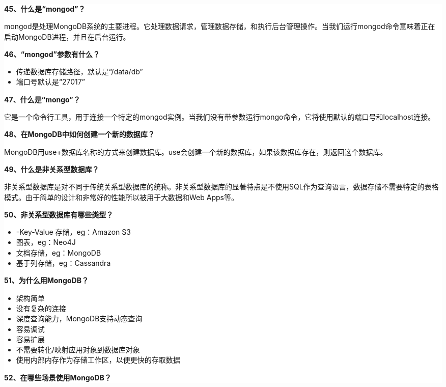 

**45、什么是“mongod”？**



mongod是处理MongoDB系统的主要进程。它处理数据请求，管理数据存储，和执行后台管理操作。当我们运行mongod命令意味着正在启动MongoDB进程，并且在后台运行。



**46、“mongod”参数有什么？**



- 传递数据库存储路径，默认是“/data/db”
- 端口号默认是“27017”



**47、什么是“mongo”？**



它是一个命令行工具，用于连接一个特定的mongod实例。当我们没有带参数运行mongo命令，它将使用默认的端口号和localhost连接。



**48、在MongoDB中如何创建一个新的数据库？**



MongoDB用use+数据库名称的方式来创建数据库。use会创建一个新的数据库，如果该数据库存在，则返回这个数据库。



**49、什么是非关系型数据库？**



非关系型数据库是对不同于传统关系型数据库的统称。非关系型数据库的显著特点是不使用SQL作为查询语言，数据存储不需要特定的表格模式。由于简单的设计和非常好的性能所以被用于大数据和Web Apps等。



**50、非关系型数据库有哪些类型？**



- -Key-Value 存储，eg：Amazon S3
- 图表，eg：Neo4J
- 文档存储，eg：MongoDB
- 基于列存储，eg：Cassandra



**51、为什么用MongoDB？**



- 架构简单
- 没有复杂的连接
- 深度查询能力，MongoDB支持动态查询
- 容易调试
- 容易扩展
- 不需要转化/映射应用对象到数据库对象
- 使用内部内存作为存储工作区，以便更快的存取数据



**52、在哪些场景使用MongoDB？**



